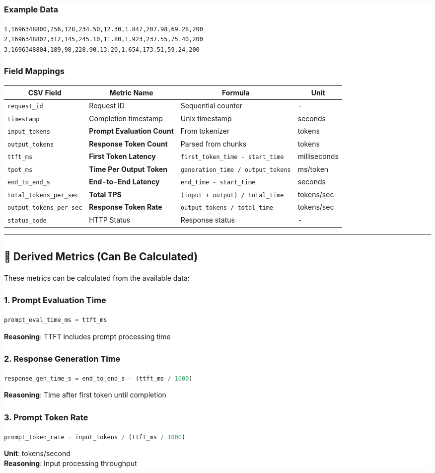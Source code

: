 ### Example Data
```csv
1,1696348800,256,128,234.50,12.30,1.847,207.98,69.28,200
2,1696348802,312,145,245.10,11.80,1.923,237.55,75.40,200
3,1696348804,189,98,228.90,13.20,1.654,173.51,59.24,200
```

### Field Mappings

| CSV Field | Metric Name | Formula | Unit |
|-----------|-------------|---------|------|
| `request_id` | Request ID | Sequential counter | - |
| `timestamp` | Completion timestamp | Unix timestamp | seconds |
| `input_tokens` | **Prompt Evaluation Count** | From tokenizer | tokens |
| `output_tokens` | **Response Token Count** | Parsed from chunks | tokens |
| `ttft_ms` | **First Token Latency** | `first_token_time - start_time` | milliseconds |
| `tpot_ms` | **Time Per Output Token** | `generation_time / output_tokens` | ms/token |
| `end_to_end_s` | **End-to-End Latency** | `end_time - start_time` | seconds |
| `total_tokens_per_sec` | **Total TPS** | `(input + output) / total_time` | tokens/sec |
| `output_tokens_per_sec` | **Response Token Rate** | `output_tokens / total_time` | tokens/sec |
| `status_code` | HTTP Status | Response status | - |

---

## 🧮 Derived Metrics (Can Be Calculated)

These metrics can be calculated from the available data:

### 1. Prompt Evaluation Time
```python
prompt_eval_time_ms = ttft_ms
```
**Reasoning**: TTFT includes prompt processing time

### 2. Response Generation Time
```python
response_gen_time_s = end_to_end_s - (ttft_ms / 1000)
```
**Reasoning**: Time after first token until completion

### 3. Prompt Token Rate
```python
prompt_token_rate = input_tokens / (ttft_ms / 1000)
```
**Unit**: tokens/second  
**Reasoning**: Input processing throughput
